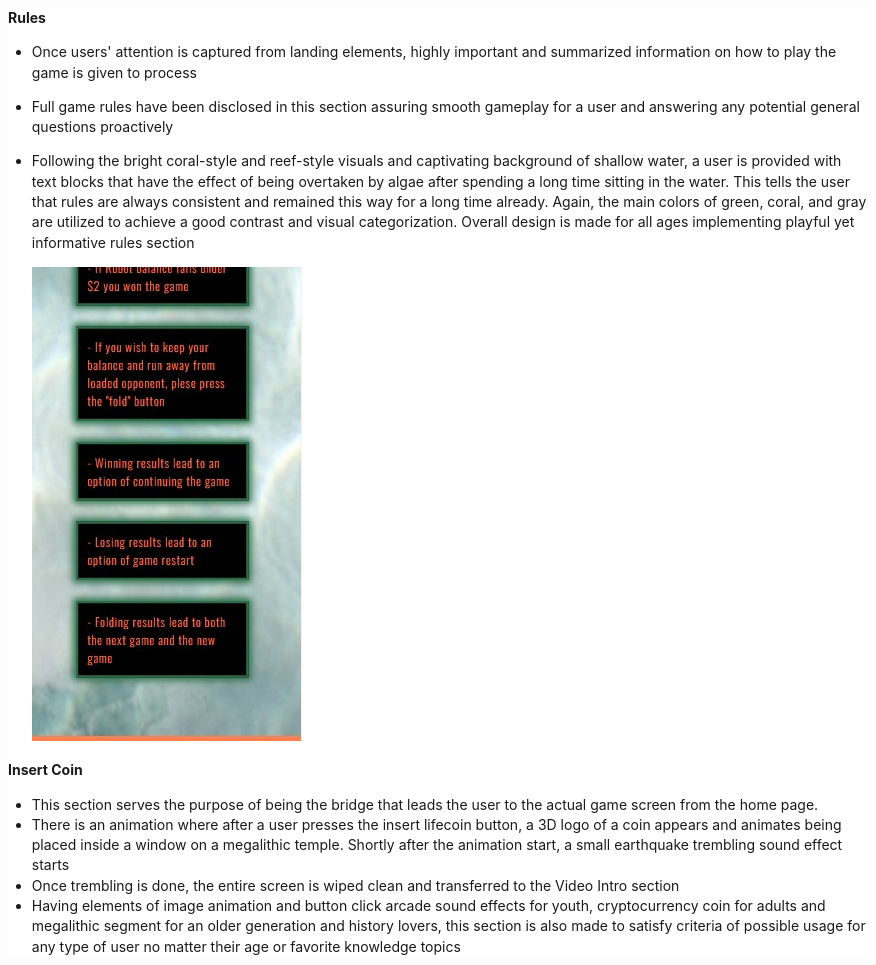 
__Rules__

  - Once users' attention is captured from landing elements, highly important and summarized information on how to play the game is given to process
  - Full game rules have been disclosed in this section assuring smooth gameplay for a user and answering any potential general questions proactively
  - Following the bright coral-style and reef-style visuals and captivating background of shallow water, a user is provided with text blocks that have the effect of being overtaken by algae after spending a long time sitting in the water. This tells the user that rules are always consistent and remained this way for a long time already. Again, the main colors of green, coral, and gray are utilized to achieve a good contrast and visual categorization. Overall design is made for all ages implementing playful yet informative rules section

    ![Rules](./assets/media/images/rules.jpg)

__Insert Coin__

  - This section serves the purpose of being the bridge that leads the user to the actual game screen from the home page.
  - There is an animation where after a user presses the insert lifecoin button, a 3D logo of a coin appears and animates being placed inside a window on a megalithic temple. Shortly after the animation start, a small earthquake trembling sound effect starts
  - Once trembling is done, the entire screen is wiped clean and transferred to the Video Intro section
  - Having elements of image animation and button click arcade sound effects for youth, cryptocurrency coin for adults and megalithic segment for an older generation and history lovers, this section is also made to satisfy criteria of possible usage for any type of user no matter their age or favorite knowledge topics

